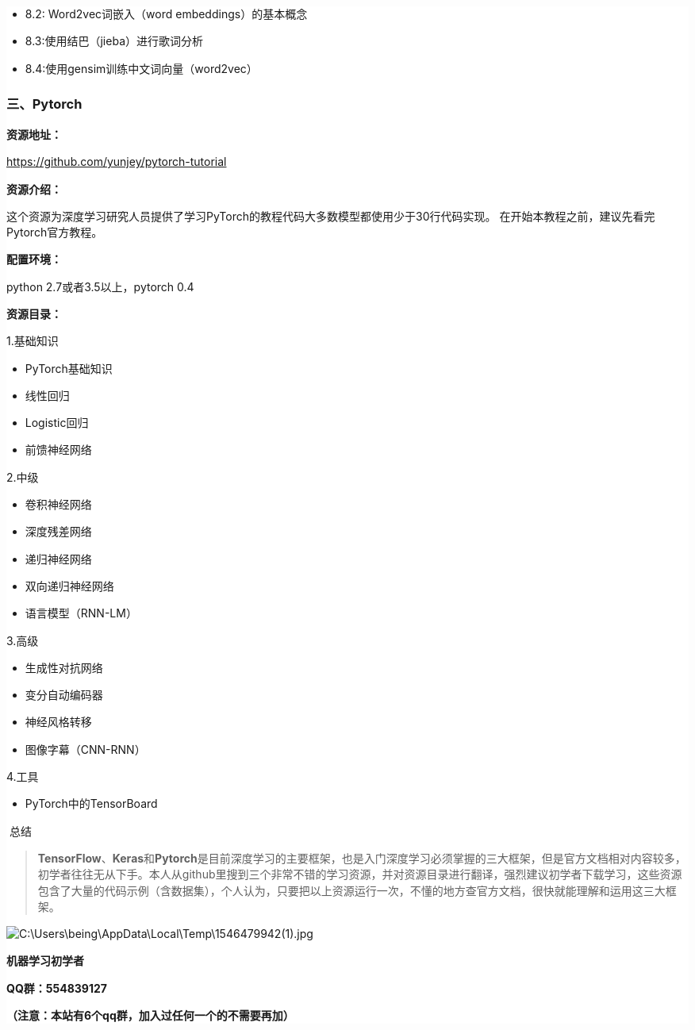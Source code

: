 -   8.2: Word2vec词嵌入（word embeddings）的基本概念

-   8.3:使用结巴（jieba）进行歌词分析

-   8.4:使用gensim训练中文词向量（word2vec）

### 三、Pytorch

**资源地址：**

https://github.com/yunjey/pytorch-tutorial

**资源介绍：**

这个资源为深度学习研究人员提供了学习PyTorch的教程代码大多数模型都使用少于30行代码实现。
在开始本教程之前，建议先看完Pytorch官方教程。

**配置环境：**

python 2.7或者3.5以上，pytorch 0.4

**资源目录：**

1.基础知识

-   PyTorch基础知识

-   线性回归

-   Logistic回归

-   前馈神经网络

2.中级

-   卷积神经网络

-   深度残差网络

-   递归神经网络

-   双向递归神经网络

-   语言模型（RNN-LM）

3.高级

-   生成性对抗网络

-   变分自动编码器

-   神经风格转移

-   图像字幕（CNN-RNN）

4.工具

-   PyTorch中的TensorBoard

 总结

>   **TensorFlow**、**Keras**和**Pytorch**是目前深度学习的主要框架，也是入门深度学习必须掌握的三大框架，但是官方文档相对内容较多，初学者往往无从下手。本人从github里搜到三个非常不错的学习资源，并对资源目录进行翻译，强烈建议初学者下载学习，这些资源包含了大量的代码示例（含数据集），个人认为，只要把以上资源运行一次，不懂的地方查官方文档，很快就能理解和运用这三大框架。



![C:\\Users\\being\\AppData\\Local\\Temp\\1546479942(1).jpg](media/8350a0b0f82151ca74d8d37374749127.png)

**机器学习初学者**

**QQ群：554839127**

**（注意：本站有6个qq群，加入过任何一个的不需要再加）**
